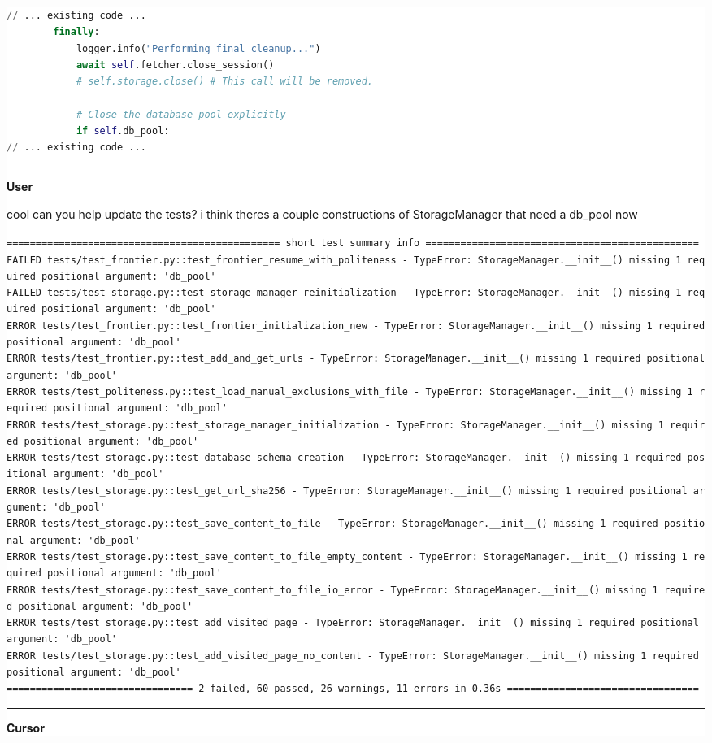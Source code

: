 ```python
// ... existing code ...
        finally:
            logger.info("Performing final cleanup...")
            await self.fetcher.close_session()
            # self.storage.close() # This call will be removed.
            
            # Close the database pool explicitly
            if self.db_pool:
// ... existing code ...
```

---

**User**

cool can you help update the tests? i think theres a couple constructions of StorageManager that need a db_pool now
```
=============================================== short test summary info ===============================================
FAILED tests/test_frontier.py::test_frontier_resume_with_politeness - TypeError: StorageManager.__init__() missing 1 required positional argument: 'db_pool'
FAILED tests/test_storage.py::test_storage_manager_reinitialization - TypeError: StorageManager.__init__() missing 1 required positional argument: 'db_pool'
ERROR tests/test_frontier.py::test_frontier_initialization_new - TypeError: StorageManager.__init__() missing 1 required positional argument: 'db_pool'
ERROR tests/test_frontier.py::test_add_and_get_urls - TypeError: StorageManager.__init__() missing 1 required positional argument: 'db_pool'
ERROR tests/test_politeness.py::test_load_manual_exclusions_with_file - TypeError: StorageManager.__init__() missing 1 required positional argument: 'db_pool'
ERROR tests/test_storage.py::test_storage_manager_initialization - TypeError: StorageManager.__init__() missing 1 required positional argument: 'db_pool'
ERROR tests/test_storage.py::test_database_schema_creation - TypeError: StorageManager.__init__() missing 1 required positional argument: 'db_pool'
ERROR tests/test_storage.py::test_get_url_sha256 - TypeError: StorageManager.__init__() missing 1 required positional argument: 'db_pool'
ERROR tests/test_storage.py::test_save_content_to_file - TypeError: StorageManager.__init__() missing 1 required positional argument: 'db_pool'
ERROR tests/test_storage.py::test_save_content_to_file_empty_content - TypeError: StorageManager.__init__() missing 1 required positional argument: 'db_pool'
ERROR tests/test_storage.py::test_save_content_to_file_io_error - TypeError: StorageManager.__init__() missing 1 required positional argument: 'db_pool'
ERROR tests/test_storage.py::test_add_visited_page - TypeError: StorageManager.__init__() missing 1 required positional argument: 'db_pool'
ERROR tests/test_storage.py::test_add_visited_page_no_content - TypeError: StorageManager.__init__() missing 1 required positional argument: 'db_pool'
================================ 2 failed, 60 passed, 26 warnings, 11 errors in 0.36s =================================
```

---

**Cursor**

